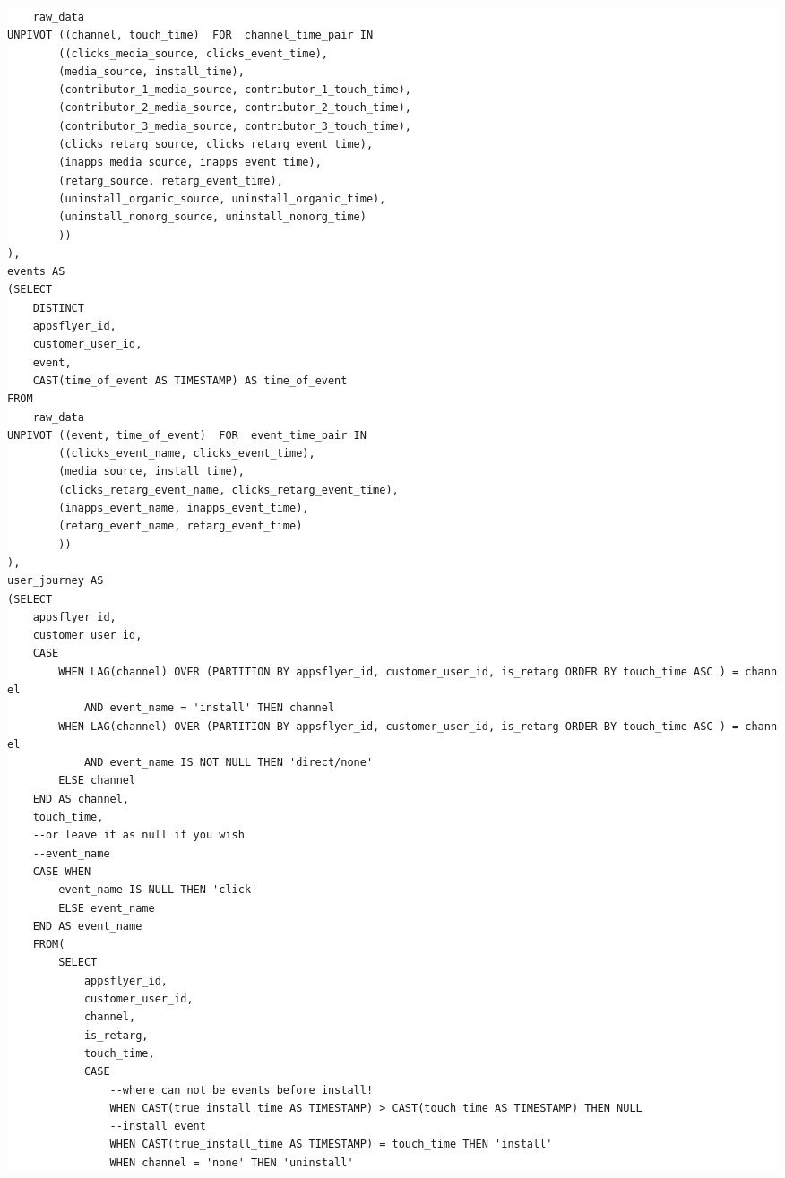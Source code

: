         raw_data
    UNPIVOT ((channel, touch_time)  FOR  channel_time_pair IN
            ((clicks_media_source, clicks_event_time),
            (media_source, install_time), 
            (contributor_1_media_source, contributor_1_touch_time), 
            (contributor_2_media_source, contributor_2_touch_time),
            (contributor_3_media_source, contributor_3_touch_time), 
            (clicks_retarg_source, clicks_retarg_event_time),
            (inapps_media_source, inapps_event_time),
            (retarg_source, retarg_event_time),
            (uninstall_organic_source, uninstall_organic_time),
            (uninstall_nonorg_source, uninstall_nonorg_time)
            ))
    ),
    events AS
    (SELECT
        DISTINCT 
        appsflyer_id,
        customer_user_id,
        event,
        CAST(time_of_event AS TIMESTAMP) AS time_of_event
    FROM
        raw_data
    UNPIVOT ((event, time_of_event)  FOR  event_time_pair IN
            ((clicks_event_name, clicks_event_time),
            (media_source, install_time), 
            (clicks_retarg_event_name, clicks_retarg_event_time),
            (inapps_event_name, inapps_event_time),
            (retarg_event_name, retarg_event_time)
            ))
    ),
    user_journey AS 
    (SELECT
        appsflyer_id,
        customer_user_id,
        CASE
            WHEN LAG(channel) OVER (PARTITION BY appsflyer_id, customer_user_id, is_retarg ORDER BY touch_time ASC ) = channel 
                AND event_name = 'install' THEN channel
            WHEN LAG(channel) OVER (PARTITION BY appsflyer_id, customer_user_id, is_retarg ORDER BY touch_time ASC ) = channel
                AND event_name IS NOT NULL THEN 'direct/none'
            ELSE channel
        END AS channel,
        touch_time,
        --or leave it as null if you wish
        --event_name
        CASE WHEN
            event_name IS NULL THEN 'click'
            ELSE event_name
        END AS event_name
        FROM(
            SELECT
                appsflyer_id,
                customer_user_id,
                channel,
                is_retarg,
                touch_time,
                CASE 
                    --where can not be events before install!
                    WHEN CAST(true_install_time AS TIMESTAMP) > CAST(touch_time AS TIMESTAMP) THEN NULL
                    --install event
                    WHEN CAST(true_install_time AS TIMESTAMP) = touch_time THEN 'install'
                    WHEN channel = 'none' THEN 'uninstall'